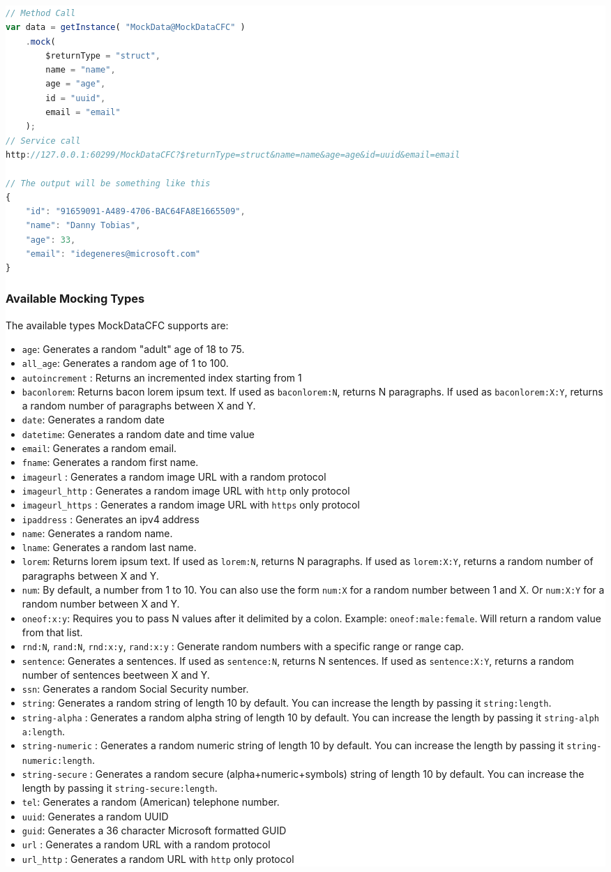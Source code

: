 ```js
// Method Call
var data = getInstance( "MockData@MockDataCFC" )
    .mock(
		$returnType = "struct",
		name = "name",
		age = "age",
		id = "uuid",
		email = "email"
	);
// Service call
http://127.0.0.1:60299/MockDataCFC?$returnType=struct&name=name&age=age&id=uuid&email=email

// The output will be something like this
{
    "id": "91659091-A489-4706-BAC64FA8E1665509",
    "name": "Danny Tobias",
    "age": 33,
    "email": "idegeneres@microsoft.com"
}
```

### Available Mocking Types

The available types MockDataCFC supports are:

* `age`: Generates a random "adult" age of 18 to 75.
* `all_age`: Generates a random age of 1 to 100.
* `autoincrement` : Returns an incremented index starting from 1
* `baconlorem`: Returns bacon lorem ipsum text. If used as `baconlorem:N`, returns N paragraphs. If used as `baconlorem:X:Y`, returns a random number of paragraphs between X and Y.
* `date`: Generates a random date
* `datetime`: Generates a random date and time value
* `email`: Generates a random email.
* `fname`: Generates a random first name.
* `imageurl` : Generates a random image URL with a random protocol
* `imageurl_http` : Generates a random image URL with `http` only protocol
* `imageurl_https` : Generates a random image URL with `https` only protocol
* `ipaddress` : Generates an ipv4 address
* `name`: Generates a random name.
* `lname`: Generates a random last name.
* `lorem`: Returns lorem ipsum text. If used as `lorem:N`, returns N paragraphs. If used as `lorem:X:Y`, returns a random number of paragraphs between X and Y.
* `num`: By default, a number from 1 to 10. You can also use the form `num:X` for a random number between 1 and X. Or `num:X:Y` for a random number between X and Y.
* `oneof:x:y`: Requires you to pass N values after it delimited by a colon. Example: `oneof:male:female`. Will return a random value from that list.
* `rnd:N`, `rand:N`, `rnd:x:y`, `rand:x:y` : Generate random numbers with a specific range or range cap.
* `sentence`: Generates a sentences. If used as `sentence:N`, returns N sentences.  If used as `sentence:X:Y`, returns a random number of sentences beetween X and Y.
* `ssn`: Generates a random Social Security number.
* `string`: Generates a random string of length 10 by default.  You can increase the length by passing it `string:length`.
* `string-alpha` : Generates a random alpha string of length 10 by default.  You can increase the length by passing it `string-alpha:length`.
* `string-numeric` : Generates a random numeric string of length 10 by default.  You can increase the length by passing it `string-numeric:length`.
* `string-secure` : Generates a random secure (alpha+numeric+symbols) string of length 10 by default.  You can increase the length by passing it `string-secure:length`.
* `tel`: Generates a random (American) telephone number.
* `uuid`: Generates a random UUID
* `guid`: Generates a 36 character Microsoft formatted GUID
* `url` : Generates a random URL with a random protocol
* `url_http` : Generates a random URL with `http` only protocol
